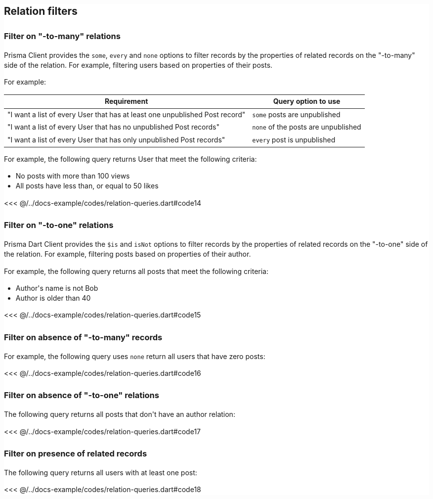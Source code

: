 ## Relation filters

### Filter on "-to-many" relations

Prisma Client provides the `some`, `every` and `none` options to filter records by the properties of related records on the "-to-many" side of the relation. For example, filtering users based on properties of their posts.

For example:

| Requirement                                                                 | Query option to use                 |
| --------------------------------------------------------------------------- | ----------------------------------- |
| "I want a list of every User that has at least one unpublished Post record" | `some` posts are unpublished        |
| "I want a list of every User that has no unpublished Post records"          | `none` of the posts are unpublished |
| "I want a list of every User that has only unpublished Post records"        | `every` post is unpublished         |

For example, the following query returns User that meet the following criteria:

- No posts with more than 100 views
- All posts have less than, or equal to 50 likes

<<< @/../docs-example/codes/relation-queries.dart#code14

### Filter on "-to-one" relations

Prisma Dart Client provides the `$is` and `isNot` options to filter records by the properties of related records on the "-to-one" side of the relation. For example, filtering posts based on properties of their author.

For example, the following query returns all posts that meet the following criteria:

- Author's name is not Bob
- Author is older than 40

<<< @/../docs-example/codes/relation-queries.dart#code15

### Filter on absence of "-to-many" records

For example, the following query uses `none` return all users that have zero posts:

<<< @/../docs-example/codes/relation-queries.dart#code16

### Filter on absence of "-to-one" relations

The following query returns all posts that don't have an author relation:

<<< @/../docs-example/codes/relation-queries.dart#code17

### Filter on presence of related records

The following query returns all users with at least one post:

<<< @/../docs-example/codes/relation-queries.dart#code18
